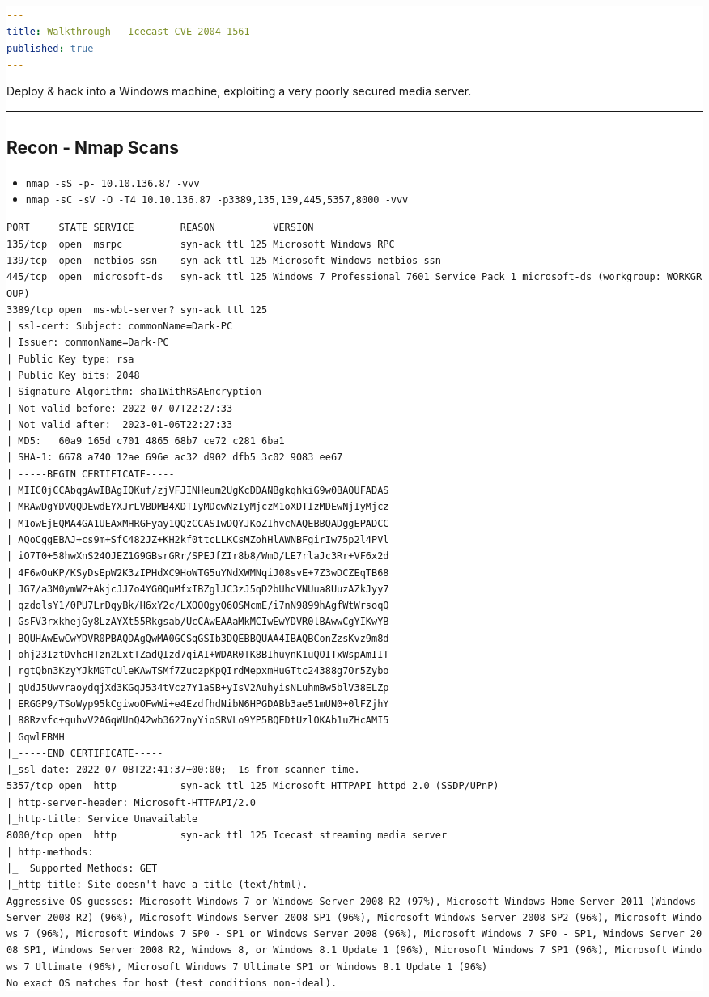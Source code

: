 ```yaml
---
title: Walkthrough - Icecast CVE-2004-1561
published: true
---
```


Deploy & hack into a Windows machine, exploiting a very poorly secured media server.

* * *

## Recon - Nmap Scans

- ``nmap -sS -p- 10.10.136.87 -vvv``
- ``nmap -sC -sV -O -T4 10.10.136.87 -p3389,135,139,445,5357,8000 -vvv``

```shell
PORT     STATE SERVICE        REASON          VERSION
135/tcp  open  msrpc          syn-ack ttl 125 Microsoft Windows RPC
139/tcp  open  netbios-ssn    syn-ack ttl 125 Microsoft Windows netbios-ssn
445/tcp  open  microsoft-ds   syn-ack ttl 125 Windows 7 Professional 7601 Service Pack 1 microsoft-ds (workgroup: WORKGROUP)
3389/tcp open  ms-wbt-server? syn-ack ttl 125
| ssl-cert: Subject: commonName=Dark-PC
| Issuer: commonName=Dark-PC
| Public Key type: rsa
| Public Key bits: 2048
| Signature Algorithm: sha1WithRSAEncryption
| Not valid before: 2022-07-07T22:27:33
| Not valid after:  2023-01-06T22:27:33
| MD5:   60a9 165d c701 4865 68b7 ce72 c281 6ba1
| SHA-1: 6678 a740 12ae 696e ac32 d902 dfb5 3c02 9083 ee67
| -----BEGIN CERTIFICATE-----
| MIIC0jCCAbqgAwIBAgIQKuf/zjVFJINHeum2UgKcDDANBgkqhkiG9w0BAQUFADAS
| MRAwDgYDVQQDEwdEYXJrLVBDMB4XDTIyMDcwNzIyMjczM1oXDTIzMDEwNjIyMjcz
| M1owEjEQMA4GA1UEAxMHRGFyay1QQzCCASIwDQYJKoZIhvcNAQEBBQADggEPADCC
| AQoCggEBAJ+cs9m+SfC482JZ+KH2kf0ttcLLKCsMZohHlAWNBFgirIw75p2l4PVl
| iO7T0+58hwXnS24OJEZ1G9GBsrGRr/SPEJfZIr8b8/WmD/LE7rlaJc3Rr+VF6x2d
| 4F6wOuKP/KSyDsEpW2K3zIPHdXC9HoWTG5uYNdXWMNqiJ08svE+7Z3wDCZEqTB68
| JG7/a3M0ymWZ+AkjcJJ7o4YG0QuMfxIBZglJC3zJ5qD2bUhcVNUua8UuzAZkJyy7
| qzdolsY1/0PU7LrDqyBk/H6xY2c/LXOQQgyQ6OSMcmE/i7nN9899hAgfWtWrsoqQ
| GsFV3rxkhejGy8LzAYXt55Rkgsab/UcCAwEAAaMkMCIwEwYDVR0lBAwwCgYIKwYB
| BQUHAwEwCwYDVR0PBAQDAgQwMA0GCSqGSIb3DQEBBQUAA4IBAQBConZzsKvz9m8d
| ohj23IztDvhcHTzn2LxtTZadQIzd7qiAI+WDAR0TK8BIhuynK1uQOITxWspAmIIT
| rgtQbn3KzyYJkMGTcUleKAwTSMf7ZuczpKpQIrdMepxmHuGTtc24388g7Or5Zybo
| qUdJ5UwvraoydqjXd3KGqJ534tVcz7Y1aSB+yIsV2AuhyisNLuhmBw5blV38ELZp
| ERGGP9/TSoWyp95kCgiwoOFwWi+e4EzdfhdNibN6HPGDABb3ae51mUN0+0lFZjhY
| 88Rzvfc+quhvV2AGqWUnQ42wb3627nyYioSRVLo9YP5BQEDtUzlOKAb1uZHcAMI5
| GqwlEBMH
|_-----END CERTIFICATE-----
|_ssl-date: 2022-07-08T22:41:37+00:00; -1s from scanner time.
5357/tcp open  http           syn-ack ttl 125 Microsoft HTTPAPI httpd 2.0 (SSDP/UPnP)
|_http-server-header: Microsoft-HTTPAPI/2.0
|_http-title: Service Unavailable
8000/tcp open  http           syn-ack ttl 125 Icecast streaming media server
| http-methods: 
|_  Supported Methods: GET
|_http-title: Site doesn't have a title (text/html).
Aggressive OS guesses: Microsoft Windows 7 or Windows Server 2008 R2 (97%), Microsoft Windows Home Server 2011 (Windows Server 2008 R2) (96%), Microsoft Windows Server 2008 SP1 (96%), Microsoft Windows Server 2008 SP2 (96%), Microsoft Windows 7 (96%), Microsoft Windows 7 SP0 - SP1 or Windows Server 2008 (96%), Microsoft Windows 7 SP0 - SP1, Windows Server 2008 SP1, Windows Server 2008 R2, Windows 8, or Windows 8.1 Update 1 (96%), Microsoft Windows 7 SP1 (96%), Microsoft Windows 7 Ultimate (96%), Microsoft Windows 7 Ultimate SP1 or Windows 8.1 Update 1 (96%)
No exact OS matches for host (test conditions non-ideal).
```